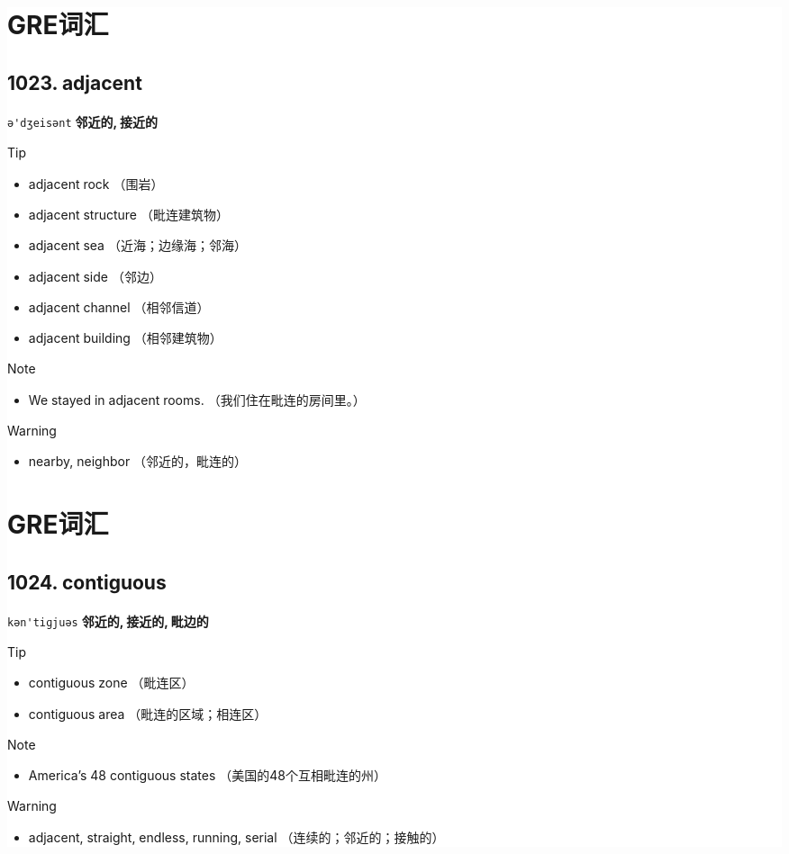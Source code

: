 # GRE词汇

## 1023. adjacent

`ə'dʒeisənt`  **邻近的, 接近的**

> [!TIP]
>
> - adjacent rock （围岩）
>
> - adjacent structure （毗连建筑物）
>
> - adjacent sea （近海；边缘海；邻海）
>
> - adjacent side （邻边）
>
> - adjacent channel （相邻信道）
>
> - adjacent building （相邻建筑物）
>

> [!NOTE]
>
> - We stayed in adjacent rooms. （我们住在毗连的房间里。）
>

> [!WARNING]
>
> - nearby, neighbor （邻近的，毗连的）
>

# GRE词汇

## 1024. contiguous

`kən'tiɡjuəs`  **邻近的, 接近的, 毗边的**

> [!TIP]
>
> - contiguous zone （毗连区）
>
> - contiguous area （毗连的区域；相连区）
>

> [!NOTE]
>
> - America’s 48 contiguous states （美国的48个互相毗连的州）
>

> [!WARNING]
>
> - adjacent, straight, endless, running, serial （连续的；邻近的；接触的）
>
